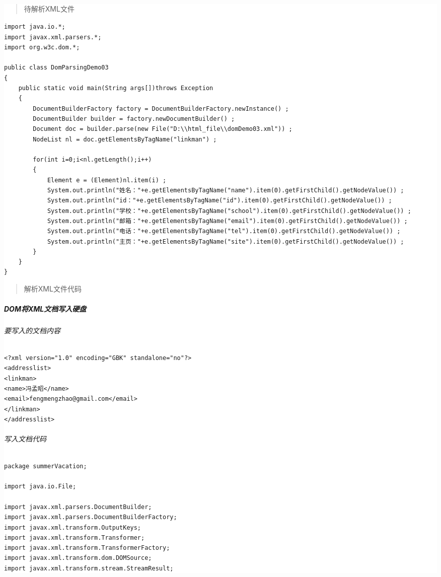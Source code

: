 > 待解析XML文件

	import java.io.*;
	import javax.xml.parsers.*;
	import org.w3c.dom.*;

	public class DomParsingDemo03
	{
		public static void main(String args[])throws Exception
		{
			DocumentBuilderFactory factory = DocumentBuilderFactory.newInstance() ;
			DocumentBuilder builder = factory.newDocumentBuilder() ;
			Document doc = builder.parse(new File("D:\\html_file\\domDemo03.xml")) ;
			NodeList nl = doc.getElementsByTagName("linkman") ;

			for(int i=0;i<nl.getLength();i++)
			{
				Element e = (Element)nl.item(i) ;
				System.out.println("姓名："+e.getElementsByTagName("name").item(0).getFirstChild().getNodeValue()) ;
				System.out.println("id："+e.getElementsByTagName("id").item(0).getFirstChild().getNodeValue()) ;
				System.out.println("学校："+e.getElementsByTagName("school").item(0).getFirstChild().getNodeValue()) ;
				System.out.println("邮箱："+e.getElementsByTagName("email").item(0).getFirstChild().getNodeValue()) ;
				System.out.println("电话："+e.getElementsByTagName("tel").item(0).getFirstChild().getNodeValue()) ;
				System.out.println("主页："+e.getElementsByTagName("site").item(0).getFirstChild().getNodeValue()) ;
			}
		}
	}

> 解析XML文件代码

##### DOM将XML文档写入硬盘

###### 要写入的文档内容

	<?xml version="1.0" encoding="GBK" standalone="no"?>
	<addresslist>
	<linkman>
	<name>冯孟昭</name>
	<email>fengmengzhao@gmail.com</email>
	</linkman>
	</addresslist>

###### 写入文档代码

	package summerVacation;

	import java.io.File;

	import javax.xml.parsers.DocumentBuilder;
	import javax.xml.parsers.DocumentBuilderFactory;
	import javax.xml.transform.OutputKeys;
	import javax.xml.transform.Transformer;
	import javax.xml.transform.TransformerFactory;
	import javax.xml.transform.dom.DOMSource;
	import javax.xml.transform.stream.StreamResult;
